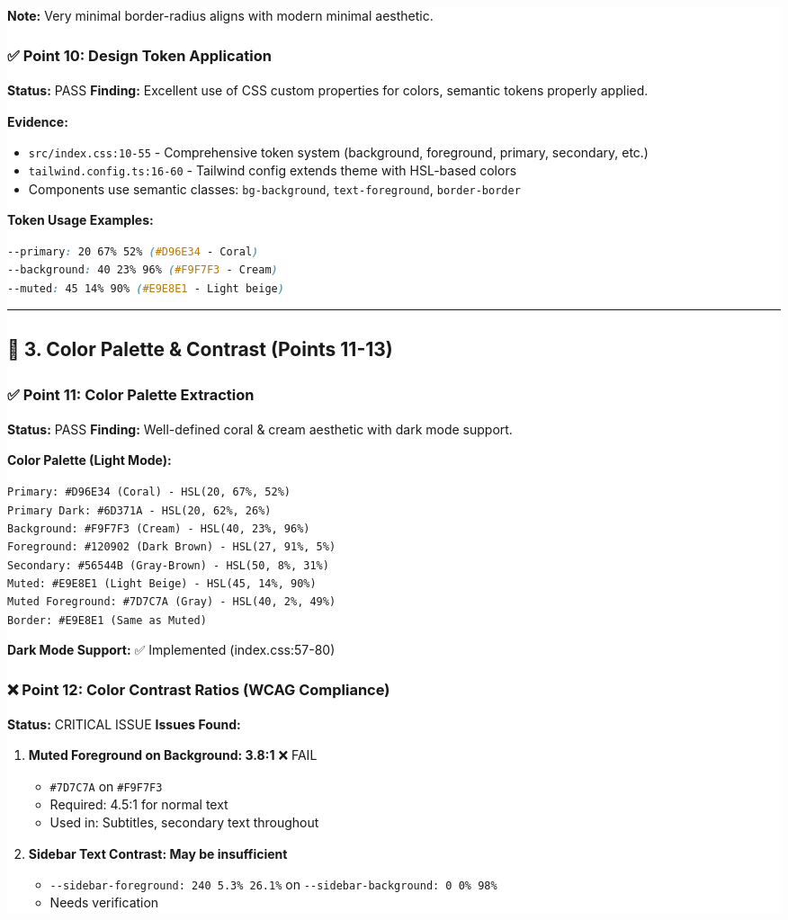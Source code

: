 **Note:** Very minimal border-radius aligns with modern minimal aesthetic.

### ✅ Point 10: Design Token Application
**Status:** PASS
**Finding:** Excellent use of CSS custom properties for colors, semantic tokens properly applied.

**Evidence:**
- `src/index.css:10-55` - Comprehensive token system (background, foreground, primary, secondary, etc.)
- `tailwind.config.ts:16-60` - Tailwind config extends theme with HSL-based colors
- Components use semantic classes: `bg-background`, `text-foreground`, `border-border`

**Token Usage Examples:**
```css
--primary: 20 67% 52% (#D96E34 - Coral)
--background: 40 23% 96% (#F9F7F3 - Cream)
--muted: 45 14% 90% (#E9E8E1 - Light beige)
```

---

## 🌈 3. Color Palette & Contrast (Points 11-13)

### ✅ Point 11: Color Palette Extraction
**Status:** PASS
**Finding:** Well-defined coral & cream aesthetic with dark mode support.

**Color Palette (Light Mode):**
```
Primary: #D96E34 (Coral) - HSL(20, 67%, 52%)
Primary Dark: #6D371A - HSL(20, 62%, 26%)
Background: #F9F7F3 (Cream) - HSL(40, 23%, 96%)
Foreground: #120902 (Dark Brown) - HSL(27, 91%, 5%)
Secondary: #56544B (Gray-Brown) - HSL(50, 8%, 31%)
Muted: #E9E8E1 (Light Beige) - HSL(45, 14%, 90%)
Muted Foreground: #7D7C7A (Gray) - HSL(40, 2%, 49%)
Border: #E9E8E1 (Same as Muted)
```

**Dark Mode Support:** ✅ Implemented (index.css:57-80)

### ❌ Point 12: Color Contrast Ratios (WCAG Compliance)
**Status:** CRITICAL ISSUE
**Issues Found:**

1. **Muted Foreground on Background: 3.8:1** ❌ FAIL
   - `#7D7C7A` on `#F9F7F3`
   - Required: 4.5:1 for normal text
   - Used in: Subtitles, secondary text throughout

2. **Sidebar Text Contrast: May be insufficient**
   - `--sidebar-foreground: 240 5.3% 26.1%` on `--sidebar-background: 0 0% 98%`
   - Needs verification
